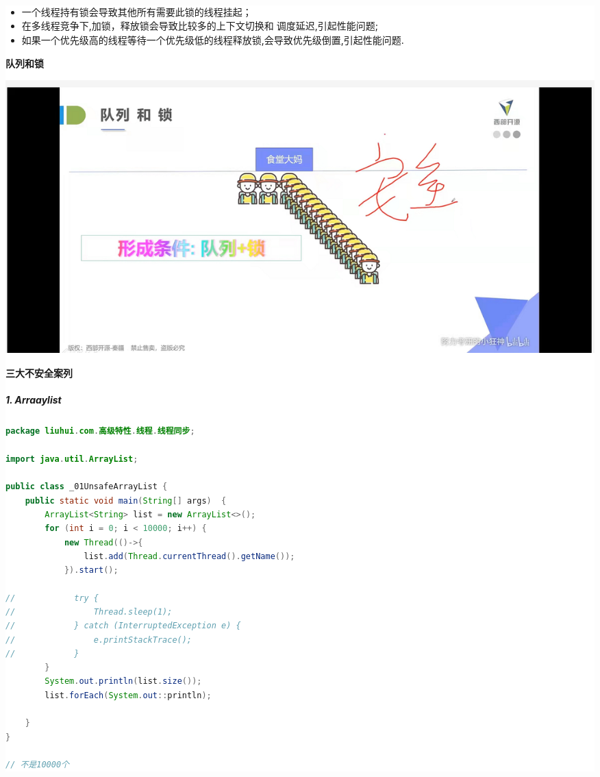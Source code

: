 * 一个线程持有锁会导致其他所有需要此锁的线程挂起；
* 在多线程竞争下,加锁，释放锁会导致比较多的上下文切换和 调度延迟,引起性能问题;
* 如果一个优先级高的线程等待一个优先级低的线程释放锁,会导致优先级倒置,引起性能问题.

**队列和锁**

![image-20220130175829727](\typora-user-images\image-20220130175829727.png)

**三大不安全案列**

##### 1. Arraaylist

```java
package liuhui.com.高级特性.线程.线程同步;

import java.util.ArrayList;

public class _01UnsafeArrayList {
    public static void main(String[] args)  {
        ArrayList<String> list = new ArrayList<>();
        for (int i = 0; i < 10000; i++) {
            new Thread(()->{
                list.add(Thread.currentThread().getName());
            }).start();

//            try {
//                Thread.sleep(1);
//            } catch (InterruptedException e) {
//                e.printStackTrace();
//            }
        }
        System.out.println(list.size());
        list.forEach(System.out::println);

    }
}

// 不是10000个
```
